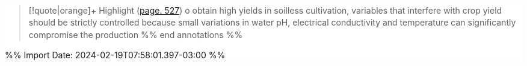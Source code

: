 > [!quote|orange]+ Highlight ([page. 527](zotero://open-pdf/library/items/2JFH4X4I?page=527&annotation=3XPV23PK))
> o obtain high yields in soilless cultivation, variables that interfere with crop yield should be strictly controlled because small variations in water pH, electrical conductivity and temperature can significantly compromise the production 
%% end annotations %%

%% Import Date: 2024-02-19T07:58:01.397-03:00 %%
